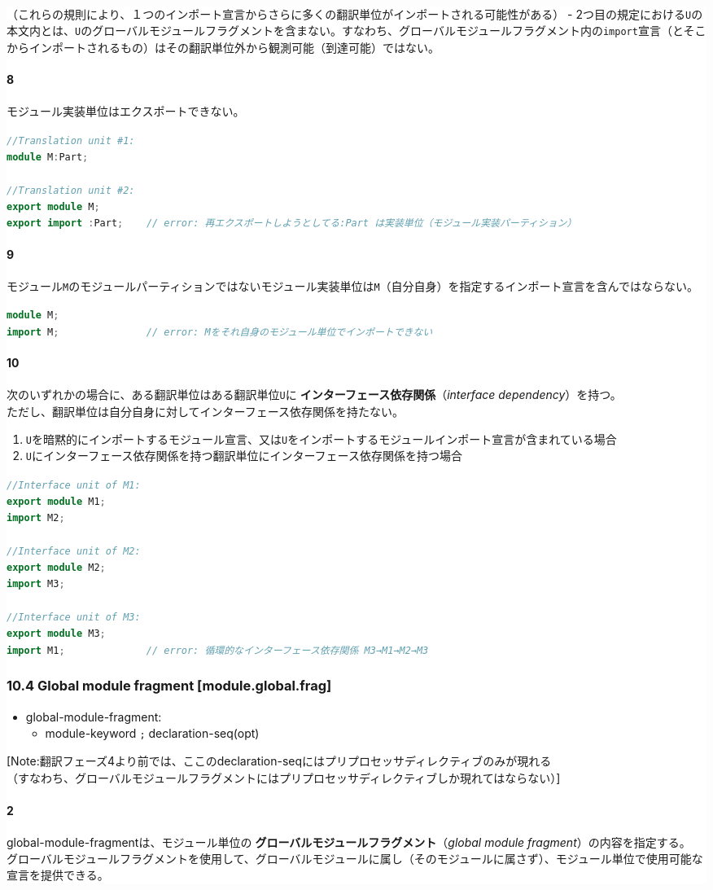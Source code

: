 （これらの規則により、１つのインポート宣言からさらに多くの翻訳単位がインポートされる可能性がある）
    - 2つ目の規定における`U`の本文内とは、`U`のグローバルモジュールフラグメントを含まない。すなわち、グローバルモジュールフラグメント内の`import`宣言（とそこからインポートされるもの）はその翻訳単位外から観測可能（到達可能）ではない。

#### 8
モジュール実装単位はエクスポートできない。  

```cpp
//Translation unit #1:
module M:Part;

//Translation unit #2:
export module M;
export import :Part;    // error: 再エクスポートしようとしてる:Part は実装単位（モジュール実装パーティション）
```

#### 9
モジュール`M`のモジュールパーティションではないモジュール実装単位は`M`（自分自身）を指定するインポート宣言を含んではならない。  
```cpp
module M;
import M;               // error: Mをそれ自身のモジュール単位でインポートできない
```

#### 10
次のいずれかの場合に、ある翻訳単位はある翻訳単位`U`に __インターフェース依存関係__（*interface dependency*）を持つ。  
ただし、翻訳単位は自分自身に対してインターフェース依存関係を持たない。
  1. `U`を暗黙的にインポートするモジュール宣言、又は`U`をインポートするモジュールインポート宣言が含まれている場合
  2. `U`にインターフェース依存関係を持つ翻訳単位にインターフェース依存関係を持つ場合

```cpp
//Interface unit of M1:
export module M1;
import M2;

//Interface unit of M2:
export module M2;
import M3;

//Interface unit of M3:
export module M3;
import M1;              // error: 循環的なインターフェース依存関係 M3→M1→M2→M3
```

### 10.4 Global module fragment [module.global.frag]
- global-module-fragment:
	- module-keyword `;` declaration-seq(opt)

[Note:翻訳フェーズ4より前では、ここのdeclaration-seqにはプリプロセッサディレクティブのみが現れる  
（すなわち、グローバルモジュールフラグメントにはプリプロセッサディレクティブしか現れてはならない）]

#### 2
global-module-fragmentは、モジュール単位の __グローバルモジュールフラグメント__（*global module fragment*）の内容を指定する。  
グローバルモジュールフラグメントを使用して、グローバルモジュールに属し（そのモジュールに属さず）、モジュール単位で使用可能な宣言を提供できる。
